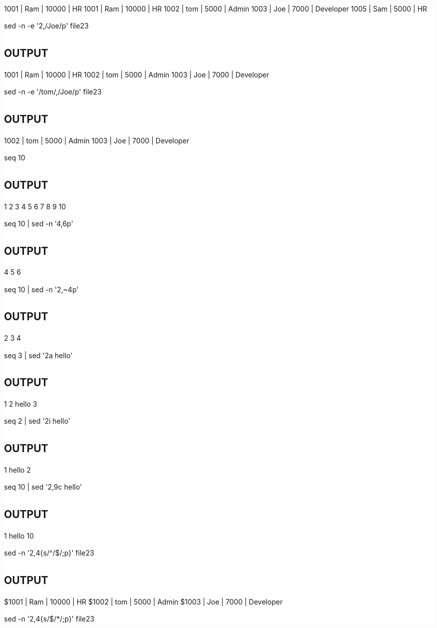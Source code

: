 1001 | Ram | 10000 | HR 1001 | Ram | 10000 | HR 1002 | tom | 5000 | Admin 1003 | Joe | 7000 | Developer 1005 | Sam | 5000 | HR

sed -n -e '2,/Joe/p' file23
## OUTPUT


1001 | Ram | 10000 | HR 1002 | tom | 5000 | Admin 1003 | Joe | 7000 | Developer

sed -n -e '/tom/,/Joe/p' file23

## OUTPUT
1002 | tom | 5000 | Admin 1003 | Joe | 7000 | Developer

seq 10

## OUTPUT
1 2 3 4 5 6 7 8 9 10

seq 10 | sed -n '4,6p'

## OUTPUT
4 5 6

seq 10 | sed -n '2,~4p'

## OUTPUT
2 3 4

seq 3 | sed '2a hello'

## OUTPUT
1 2 hello 3

seq 2 | sed '2i hello'

## OUTPUT
1 hello 2

seq 10 | sed '2,9c hello'

## OUTPUT
1 hello 10

sed -n '2,4{s/^/$/;p}' file23

## OUTPUT
$1001 | Ram | 10000 | HR $1002 | tom | 5000 | Admin $1003 | Joe | 7000 | Developer

sed -n '2,4{s/$/*/;p}' file23
